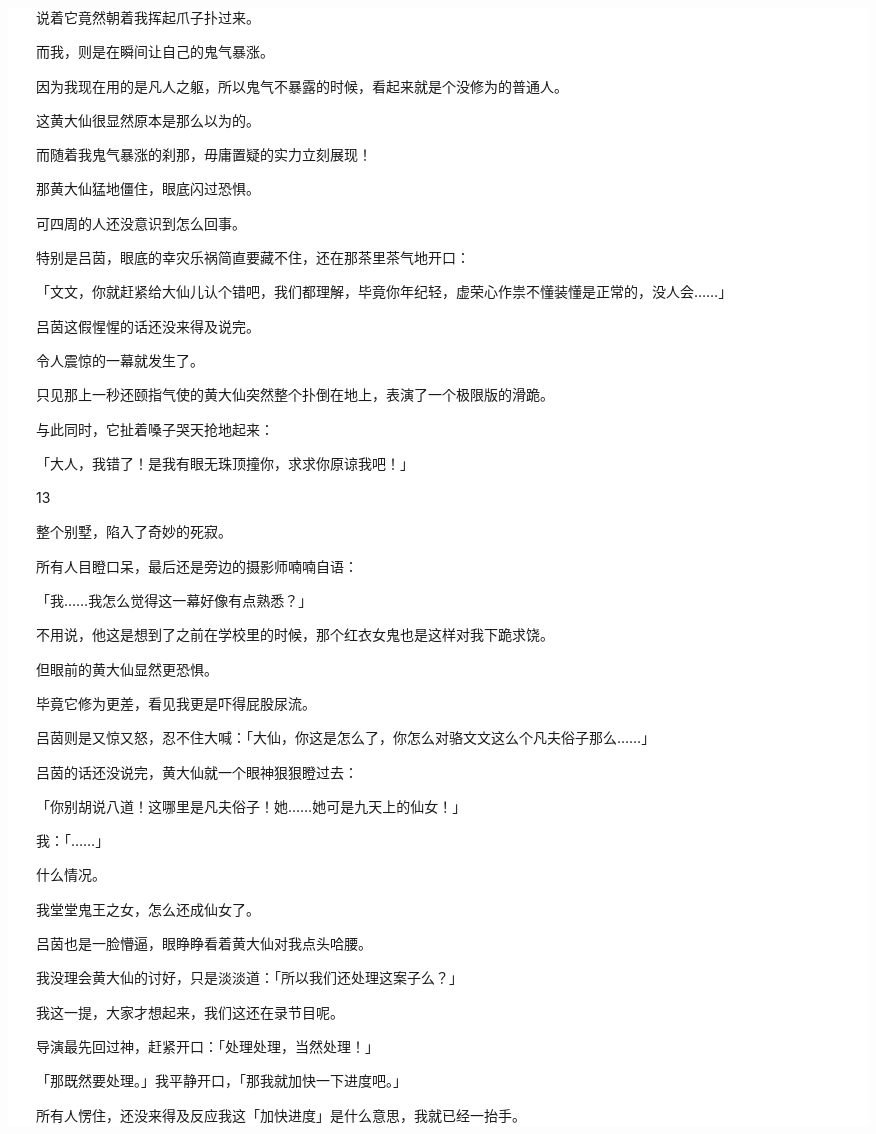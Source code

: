 &emsp;&emsp;说着它竟然朝着我挥起爪子扑过来。  
  
&emsp;&emsp;而我，则是在瞬间让自己的鬼气暴涨。  
  
&emsp;&emsp;因为我现在用的是凡人之躯，所以鬼气不暴露的时候，看起来就是个没修为的普通人。  
  
&emsp;&emsp;这黄大仙很显然原本是那么以为的。  
  
&emsp;&emsp;而随着我鬼气暴涨的刹那，毋庸置疑的实力立刻展现！  
  
&emsp;&emsp;那黄大仙猛地僵住，眼底闪过恐惧。  
  
&emsp;&emsp;可四周的人还没意识到怎么回事。  
  
&emsp;&emsp;特别是吕茵，眼底的幸灾乐祸简直要藏不住，还在那茶里茶气地开口：  
  
&emsp;&emsp;「文文，你就赶紧给大仙儿认个错吧，我们都理解，毕竟你年纪轻，虚荣心作祟不懂装懂是正常的，没人会……」  
  
&emsp;&emsp;吕茵这假惺惺的话还没来得及说完。  
  
&emsp;&emsp;令人震惊的一幕就发生了。  
  
&emsp;&emsp;只见那上一秒还颐指气使的黄大仙突然整个扑倒在地上，表演了一个极限版的滑跪。  
  
&emsp;&emsp;与此同时，它扯着嗓子哭天抢地起来：  
  
&emsp;&emsp;「大人，我错了！是我有眼无珠顶撞你，求求你原谅我吧！」  
  
&emsp;&emsp;13  
  
&emsp;&emsp;整个别墅，陷入了奇妙的死寂。  
  
&emsp;&emsp;所有人目瞪口呆，最后还是旁边的摄影师喃喃自语：  
  
&emsp;&emsp;「我……我怎么觉得这一幕好像有点熟悉？」  
  
&emsp;&emsp;不用说，他这是想到了之前在学校里的时候，那个红衣女鬼也是这样对我下跪求饶。  
  
&emsp;&emsp;但眼前的黄大仙显然更恐惧。  
  
&emsp;&emsp;毕竟它修为更差，看见我更是吓得屁股尿流。  
  
&emsp;&emsp;吕茵则是又惊又怒，忍不住大喊：「大仙，你这是怎么了，你怎么对骆文文这么个凡夫俗子那么……」  
  
&emsp;&emsp;吕茵的话还没说完，黄大仙就一个眼神狠狠瞪过去：  
  
&emsp;&emsp;「你别胡说八道！这哪里是凡夫俗子！她……她可是九天上的仙女！」  
  
&emsp;&emsp;我：「……」  
  
&emsp;&emsp;什么情况。  
  
&emsp;&emsp;我堂堂鬼王之女，怎么还成仙女了。  
  
&emsp;&emsp;吕茵也是一脸懵逼，眼睁睁看着黄大仙对我点头哈腰。  
  
&emsp;&emsp;我没理会黄大仙的讨好，只是淡淡道：「所以我们还处理这案子么？」  
  
&emsp;&emsp;我这一提，大家才想起来，我们这还在录节目呢。  
  
&emsp;&emsp;导演最先回过神，赶紧开口：「处理处理，当然处理！」  
  
&emsp;&emsp;「那既然要处理。」我平静开口，「那我就加快一下进度吧。」  
  
&emsp;&emsp;所有人愣住，还没来得及反应我这「加快进度」是什么意思，我就已经一抬手。  
  